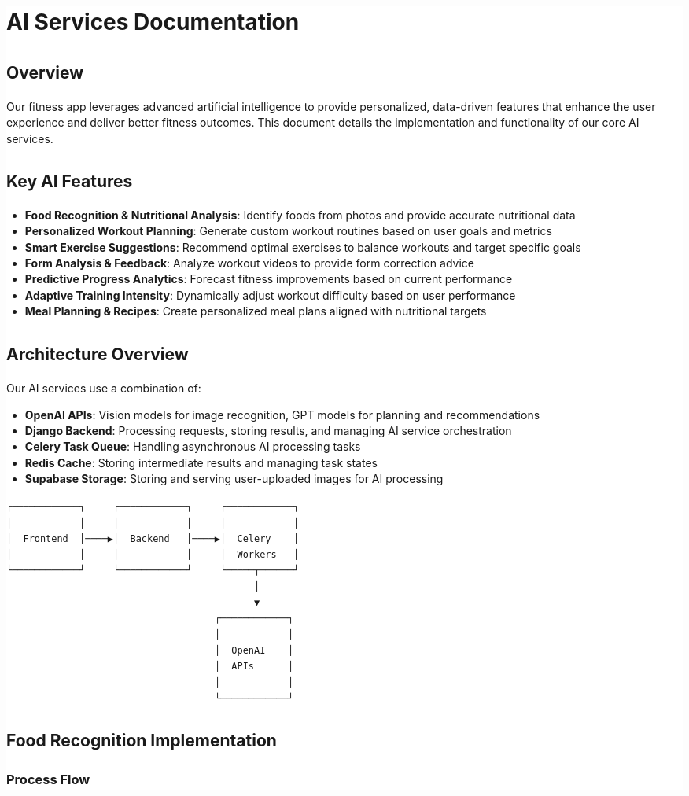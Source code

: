 # AI Services Documentation

## Overview
Our fitness app leverages advanced artificial intelligence to provide personalized, data-driven features that enhance the user experience and deliver better fitness outcomes. This document details the implementation and functionality of our core AI services.

## Key AI Features

- **Food Recognition & Nutritional Analysis**: Identify foods from photos and provide accurate nutritional data
- **Personalized Workout Planning**: Generate custom workout routines based on user goals and metrics
- **Smart Exercise Suggestions**: Recommend optimal exercises to balance workouts and target specific goals
- **Form Analysis & Feedback**: Analyze workout videos to provide form correction advice
- **Predictive Progress Analytics**: Forecast fitness improvements based on current performance
- **Adaptive Training Intensity**: Dynamically adjust workout difficulty based on user performance
- **Meal Planning & Recipes**: Create personalized meal plans aligned with nutritional targets

## Architecture Overview

Our AI services use a combination of:
- **OpenAI APIs**: Vision models for image recognition, GPT models for planning and recommendations
- **Django Backend**: Processing requests, storing results, and managing AI service orchestration
- **Celery Task Queue**: Handling asynchronous AI processing tasks
- **Redis Cache**: Storing intermediate results and managing task states
- **Supabase Storage**: Storing and serving user-uploaded images for AI processing

```
┌────────────┐     ┌────────────┐     ┌────────────┐
│            │     │            │     │            │
│  Frontend  │────▶│  Backend   │────▶│  Celery    │
│            │     │            │     │  Workers   │
└────────────┘     └────────────┘     └─────┬──────┘
                                            │
                                            ▼
                                     ┌────────────┐
                                     │            │
                                     │  OpenAI    │
                                     │  APIs      │
                                     │            │
                                     └────────────┘
```

## Food Recognition Implementation

### Process Flow
